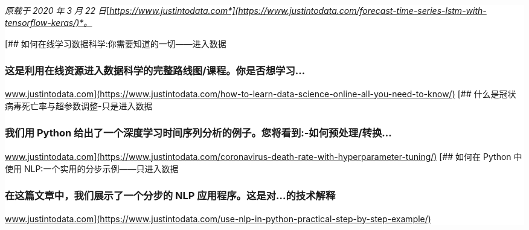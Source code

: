 *原载于 2020 年 3 月 22 日*[*https://www.justintodata.com*](https://www.justintodata.com/forecast-time-series-lstm-with-tensorflow-keras/)*。*

[](https://www.justintodata.com/how-to-learn-data-science-online-all-you-need-to-know/) [## 如何在线学习数据科学:你需要知道的一切——进入数据

### 这是利用在线资源进入数据科学的完整路线图/课程。你是否想学习…

www.justintodata.com](https://www.justintodata.com/how-to-learn-data-science-online-all-you-need-to-know/) [](https://www.justintodata.com/coronavirus-death-rate-with-hyperparameter-tuning/) [## 什么是冠状病毒死亡率与超参数调整-只是进入数据

### 我们用 Python 给出了一个深度学习时间序列分析的例子。您将看到:-如何预处理/转换…

www.justintodata.com](https://www.justintodata.com/coronavirus-death-rate-with-hyperparameter-tuning/) [](https://www.justintodata.com/use-nlp-in-python-practical-step-by-step-example/) [## 如何在 Python 中使用 NLP:一个实用的分步示例——只进入数据

### 在这篇文章中，我们展示了一个分步的 NLP 应用程序。这是对…的技术解释

www.justintodata.com](https://www.justintodata.com/use-nlp-in-python-practical-step-by-step-example/)